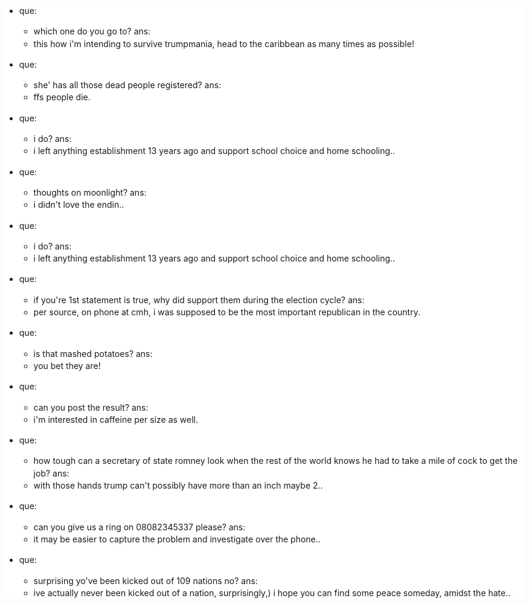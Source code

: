 - que:
  - which one do you go to?
  ans:
  - this how i'm intending to survive trumpmania, head to the caribbean as many times as possible!

- que:
  - she' has all those dead people registered?
  ans:
  - ffs people die.

- que:
  - i do?
  ans:
  - i left anything establishment 13 years ago and support school choice and home schooling..

- que:
  - thoughts on moonlight?
  ans:
  - i didn't love the endin..

- que:
  - i do?
  ans:
  - i left anything establishment 13 years ago and support school choice and home schooling..

- que:
  - if you're 1st statement is true, why did support them during the election cycle?
  ans:
  - per source, on phone at cmh, i was supposed to be the most important republican in the country.

- que:
  - is that mashed potatoes?
  ans:
  - you bet they are!

- que:
  - can you post the result?
  ans:
  - i'm interested in caffeine per size as well.

- que:
  - how tough can a secretary of state romney look when the rest of the world knows he had to take a mile of cock to get the job?
  ans:
  - with those hands trump can't possibly have more than an inch maybe 2..

- que:
  - can you give us a ring on 08082345337 please?
  ans:
  - it may be easier to capture the problem and investigate over the phone..

- que:
  - surprising yo've been kicked out of 109 nations no?
  ans:
  - ive actually never been kicked out of a nation, surprisingly,) i hope you can find some peace someday, amidst the hate..
